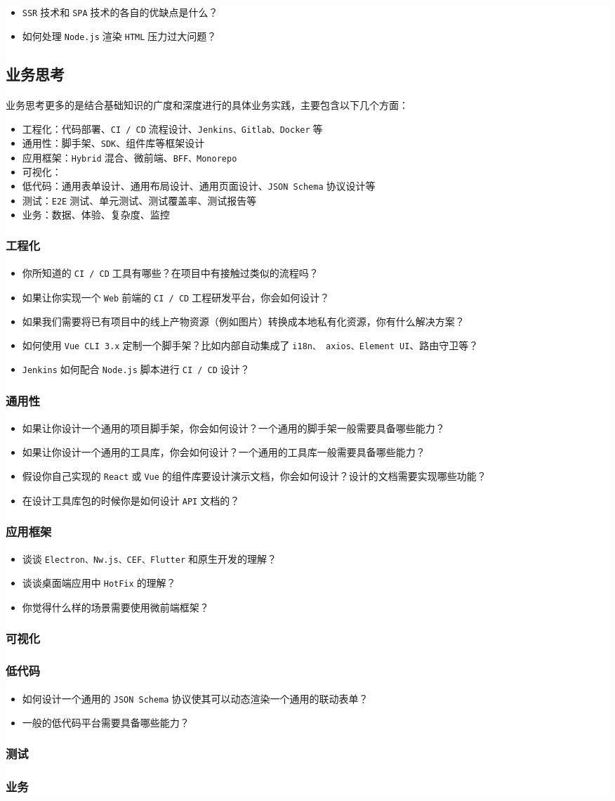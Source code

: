 - `SSR` 技术和 `SPA` 技术的各自的优缺点是什么？

- 如何处理 `Node.js` 渲染 `HTML` 压力过大问题？

## 业务思考

业务思考更多的是结合基础知识的广度和深度进行的具体业务实践，主要包含以下几个方面：

- 工程化：代码部署、`CI / CD` 流程设计、`Jenkins、Gitlab、Docker` 等
- 通用性：脚手架、`SDK`、组件库等框架设计
- 应用框架：`Hybrid` 混合、微前端、`BFF、Monorepo`
- 可视化：
- 低代码：通用表单设计、通用布局设计、通用页面设计、`JSON Schema` 协议设计等
- 测试：`E2E` 测试、单元测试、测试覆盖率、测试报告等
- 业务：数据、体验、复杂度、监控

### 工程化

- 你所知道的 `CI / CD` 工具有哪些？在项目中有接触过类似的流程吗？

- 如果让你实现一个 `Web` 前端的 `CI / CD` 工程研发平台，你会如何设计？

- 如果我们需要将已有项目中的线上产物资源（例如图片）转换成本地私有化资源，你有什么解决方案？

- 如何使用 `Vue CLI 3.x` 定制一个脚手架？比如内部自动集成了 `i18n、 axios、Element UI`、路由守卫等？

- `Jenkins` 如何配合 `Node.js` 脚本进行 `CI / CD` 设计？

### 通用性

- 如果让你设计一个通用的项目脚手架，你会如何设计？一个通用的脚手架一般需要具备哪些能力？

- 如果让你设计一个通用的工具库，你会如何设计？一个通用的工具库一般需要具备哪些能力？

- 假设你自己实现的 `React` 或 `Vue` 的组件库要设计演示文档，你会如何设计？设计的文档需要实现哪些功能？

- 在设计工具库包的时候你是如何设计 `API` 文档的？

### 应用框架

- 谈谈 `Electron、Nw.js、CEF、Flutter` 和原生开发的理解？

- 谈谈桌面端应用中 `HotFix` 的理解？

- 你觉得什么样的场景需要使用微前端框架？

### 可视化

### 低代码

- 如何设计一个通用的 `JSON Schema` 协议使其可以动态渲染一个通用的联动表单？

- 一般的低代码平台需要具备哪些能力？

### 测试

### 业务
